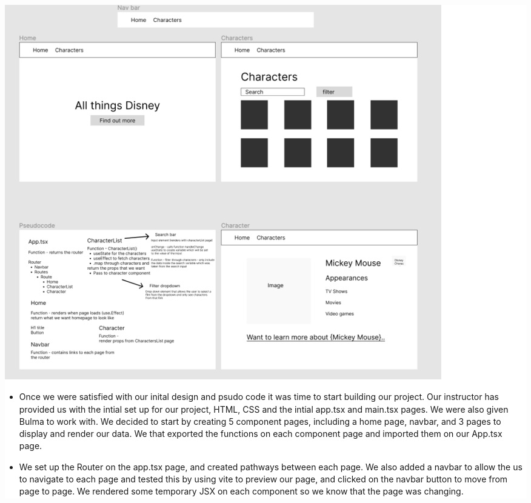 ![alt text](image-1.png)

- Once we were satisfied with our inital design and psudo code it was time to start building our project. Our instructor has provided us with the intial set up for our project, HTML, CSS and the intial app.tsx and main.tsx pages. We were also given Bulma to work with. We decided to start by creating 5 component pages, including a home page, navbar, and 3 pages to display and render our data. We that exported the functions on each component page and imported them on our App.tsx page.

- We set up the Router on the app.tsx page, and created pathways between each page. We also added a navbar to allow the us to navigate to each page and tested this by using vite to preview our page, and clicked on the navbar button to move from page to page. We rendered some temporary JSX on each component so we know that the page was changing.
